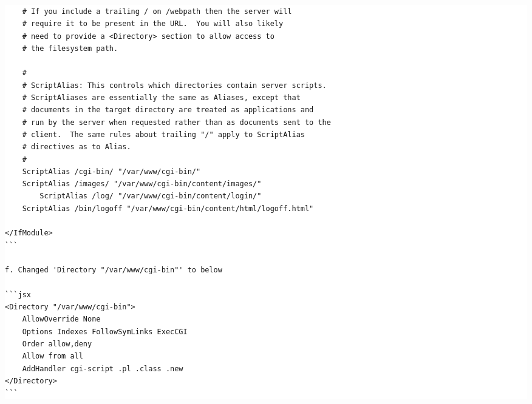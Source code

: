         # If you include a trailing / on /webpath then the server will
        # require it to be present in the URL.  You will also likely
        # need to provide a <Directory> section to allow access to
        # the filesystem path.
    
        #
        # ScriptAlias: This controls which directories contain server scripts.
        # ScriptAliases are essentially the same as Aliases, except that
        # documents in the target directory are treated as applications and
        # run by the server when requested rather than as documents sent to the
        # client.  The same rules about trailing "/" apply to ScriptAlias
        # directives as to Alias.
        #
        ScriptAlias /cgi-bin/ "/var/www/cgi-bin/"
        ScriptAlias /images/ "/var/www/cgi-bin/content/images/"
            ScriptAlias /log/ "/var/www/cgi-bin/content/login/"
        ScriptAlias /bin/logoff "/var/www/cgi-bin/content/html/logoff.html"
    
    </IfModule>
    ```
    
    f. Changed 'Directory "/var/www/cgi-bin"' to below
    
    ```jsx
    <Directory "/var/www/cgi-bin">
        AllowOverride None
        Options Indexes FollowSymLinks ExecCGI
        Order allow,deny
        Allow from all
        AddHandler cgi-script .pl .class .new
    </Directory>
    ```
        